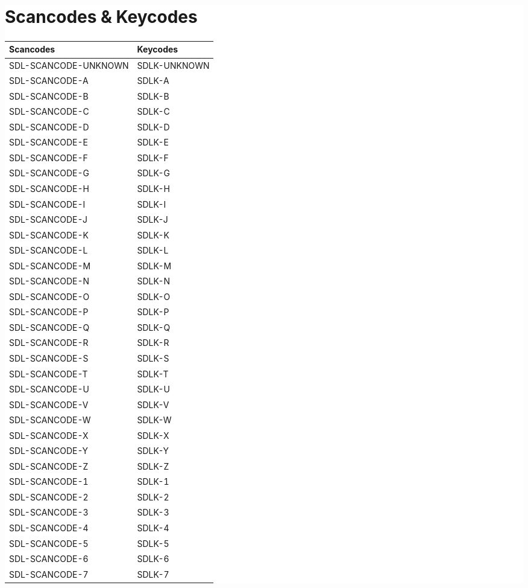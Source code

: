 # Scancodes & Keycodes

| Scancodes                      | Keycodes |
|:-------------------------------|:---------|
|SDL-SCANCODE-UNKNOWN            |SDLK-UNKNOWN|
|SDL-SCANCODE-A                  |SDLK-A|
|SDL-SCANCODE-B                  |SDLK-B|
|SDL-SCANCODE-C                  |SDLK-C|
|SDL-SCANCODE-D                  |SDLK-D|
|SDL-SCANCODE-E                  |SDLK-E|
|SDL-SCANCODE-F                  |SDLK-F|
|SDL-SCANCODE-G                  |SDLK-G|
|SDL-SCANCODE-H                  |SDLK-H|
|SDL-SCANCODE-I                  |SDLK-I|
|SDL-SCANCODE-J                  |SDLK-J|
|SDL-SCANCODE-K                  |SDLK-K|
|SDL-SCANCODE-L                  |SDLK-L|
|SDL-SCANCODE-M                  |SDLK-M|
|SDL-SCANCODE-N                  |SDLK-N|
|SDL-SCANCODE-O                  |SDLK-O|
|SDL-SCANCODE-P                  |SDLK-P|
|SDL-SCANCODE-Q                  |SDLK-Q|
|SDL-SCANCODE-R                  |SDLK-R|
|SDL-SCANCODE-S                  |SDLK-S|
|SDL-SCANCODE-T                  |SDLK-T|
|SDL-SCANCODE-U                  |SDLK-U|
|SDL-SCANCODE-V                  |SDLK-V|
|SDL-SCANCODE-W                  |SDLK-W|
|SDL-SCANCODE-X                  |SDLK-X|
|SDL-SCANCODE-Y                  |SDLK-Y|
|SDL-SCANCODE-Z                  |SDLK-Z|
|SDL-SCANCODE-1                  |SDLK-1|
|SDL-SCANCODE-2                  |SDLK-2|
|SDL-SCANCODE-3                  |SDLK-3|
|SDL-SCANCODE-4                  |SDLK-4|
|SDL-SCANCODE-5                  |SDLK-5|
|SDL-SCANCODE-6                  |SDLK-6|
|SDL-SCANCODE-7                  |SDLK-7|